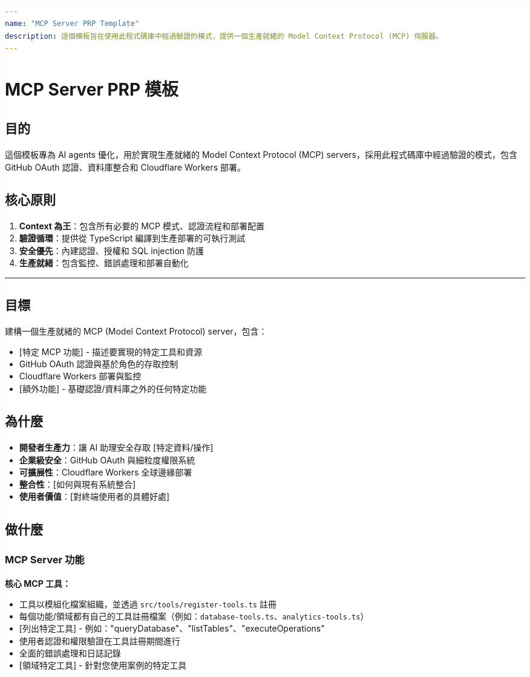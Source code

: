 ```yaml
---
name: "MCP Server PRP Template"
description: 這個模板旨在使用此程式碼庫中經過驗證的模式，提供一個生產就緒的 Model Context Protocol (MCP) 伺服器。
---
```


# MCP Server PRP 模板

## 目的

這個模板專為 AI agents 優化，用於實現生產就緒的 Model Context Protocol (MCP) servers，採用此程式碼庫中經過驗證的模式，包含 GitHub OAuth 認證、資料庫整合和 Cloudflare Workers 部署。

## 核心原則

1. **Context 為王**：包含所有必要的 MCP 模式、認證流程和部署配置
2. **驗證循環**：提供從 TypeScript 編譯到生產部署的可執行測試
3. **安全優先**：內建認證、授權和 SQL injection 防護
4. **生產就緒**：包含監控、錯誤處理和部署自動化

---

## 目標

建構一個生產就緒的 MCP (Model Context Protocol) server，包含：

- [特定 MCP 功能] - 描述要實現的特定工具和資源
- GitHub OAuth 認證與基於角色的存取控制
- Cloudflare Workers 部署與監控
- [額外功能] - 基礎認證/資料庫之外的任何特定功能

## 為什麼

- **開發者生產力**：讓 AI 助理安全存取 [特定資料/操作]
- **企業級安全**：GitHub OAuth 與細粒度權限系統
- **可擴展性**：Cloudflare Workers 全球邊緣部署
- **整合性**：[如何與現有系統整合]
- **使用者價值**：[對終端使用者的具體好處]

## 做什麼

### MCP Server 功能

**核心 MCP 工具：**

- 工具以模組化檔案組織，並透過 `src/tools/register-tools.ts` 註冊
- 每個功能/領域都有自己的工具註冊檔案（例如：`database-tools.ts`、`analytics-tools.ts`）
- [列出特定工具] - 例如："queryDatabase"、"listTables"、"executeOperations"
- 使用者認證和權限驗證在工具註冊期間進行
- 全面的錯誤處理和日誌記錄
- [領域特定工具] - 針對您使用案例的特定工具
